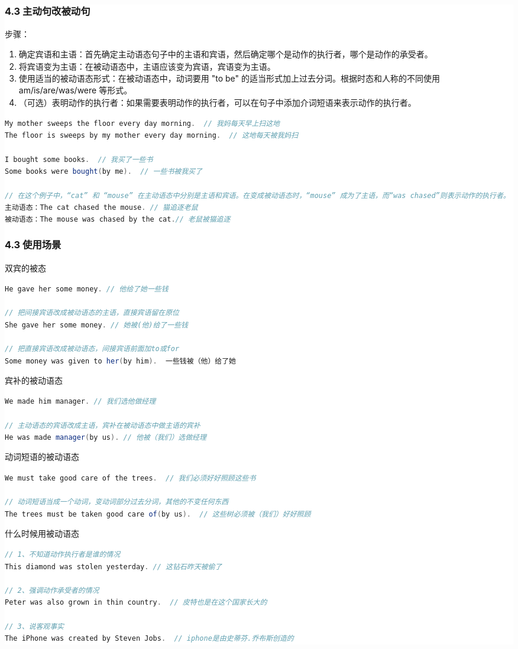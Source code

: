 ### 4.3 主动句改被动句

步骤：

1. 确定宾语和主语：首先确定主动语态句子中的主语和宾语，然后确定哪个是动作的执行者，哪个是动作的承受者。
2. 将宾语变为主语：在被动语态中，主语应该变为宾语，宾语变为主语。
3. 使用适当的被动语态形式：在被动语态中，动词要用 "to be" 的适当形式加上过去分词。根据时态和人称的不同使用 am/is/are/was/were 等形式。
4. （可选）表明动作的执行者：如果需要表明动作的执行者，可以在句子中添加介词短语来表示动作的执行者。

```java
My mother sweeps the floor every day morning.  // 我妈每天早上扫这地
The floor is sweeps by my mother every day morning.  // 这地每天被我妈扫

I bought some books.  // 我买了一些书
Some books were bought(by me).  // 一些书被我买了

// 在这个例子中，“cat” 和 “mouse” 在主动语态中分别是主语和宾语。在变成被动语态时，“mouse” 成为了主语，而“was chased”则表示动作的执行者。  
主动语态：The cat chased the mouse. // 猫追逐老鼠
被动语态：The mouse was chased by the cat.// 老鼠被猫追逐
```

### 4.3 使用场景

双宾的被态

```java
He gave her some money. // 他给了她一些钱

// 把间接宾语改成被动语态的主语，直接宾语留在原位
She gave her some money. // 她被(他)给了一些钱

// 把直接宾语改成被动语态，间接宾语前面加to或for
Some money was given to her(by him).  一些钱被（他）给了她
```

宾补的被动语态

```java
We made him manager. // 我们选他做经理

// 主动语态的宾语改成主语，宾补在被动语态中做主语的宾补
He was made manager(by us). // 他被（我们）选做经理
```

动词短语的被动语态

```java
We must take good care of the trees.  // 我们必须好好照顾这些书

// 动词短语当成一个动词，变动词部分过去分词，其他的不变任何东西
The trees must be taken good care of(by us).  // 这些树必须被（我们）好好照顾
```

什么时候用被动语态

```java
// 1、不知道动作执行者是谁的情况
This diamond was stolen yesterday. // 这钻石昨天被偷了

// 2、强调动作承受者的情况
Peter was also grown in thin country.  // 皮特也是在这个国家长大的

// 3、说客观事实
The iPhone was created by Steven Jobs.  // iphone是由史蒂芬.乔布斯创造的
```
